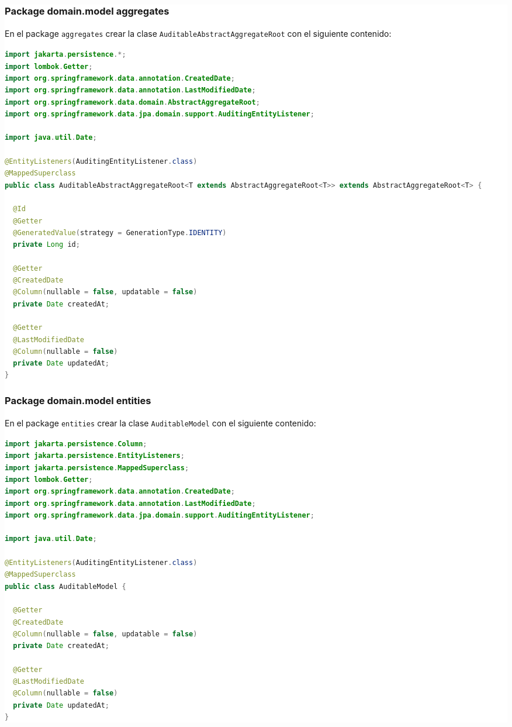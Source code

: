 ### Package domain.model aggregates

En el package `aggregates` crear la clase `AuditableAbstractAggregateRoot` con el siguiente contenido:

```java
import jakarta.persistence.*;
import lombok.Getter;
import org.springframework.data.annotation.CreatedDate;
import org.springframework.data.annotation.LastModifiedDate;
import org.springframework.data.domain.AbstractAggregateRoot;
import org.springframework.data.jpa.domain.support.AuditingEntityListener;

import java.util.Date;

@EntityListeners(AuditingEntityListener.class)
@MappedSuperclass
public class AuditableAbstractAggregateRoot<T extends AbstractAggregateRoot<T>> extends AbstractAggregateRoot<T> {

  @Id
  @Getter
  @GeneratedValue(strategy = GenerationType.IDENTITY)
  private Long id;

  @Getter
  @CreatedDate
  @Column(nullable = false, updatable = false)
  private Date createdAt;

  @Getter
  @LastModifiedDate
  @Column(nullable = false)
  private Date updatedAt;
}
```
### Package domain.model entities

En el package `entities` crear la clase `AuditableModel` con el siguiente contenido:

```java
import jakarta.persistence.Column;
import jakarta.persistence.EntityListeners;
import jakarta.persistence.MappedSuperclass;
import lombok.Getter;
import org.springframework.data.annotation.CreatedDate;
import org.springframework.data.annotation.LastModifiedDate;
import org.springframework.data.jpa.domain.support.AuditingEntityListener;

import java.util.Date;

@EntityListeners(AuditingEntityListener.class)
@MappedSuperclass
public class AuditableModel {

  @Getter
  @CreatedDate
  @Column(nullable = false, updatable = false)
  private Date createdAt;

  @Getter
  @LastModifiedDate
  @Column(nullable = false)
  private Date updatedAt;
}
```